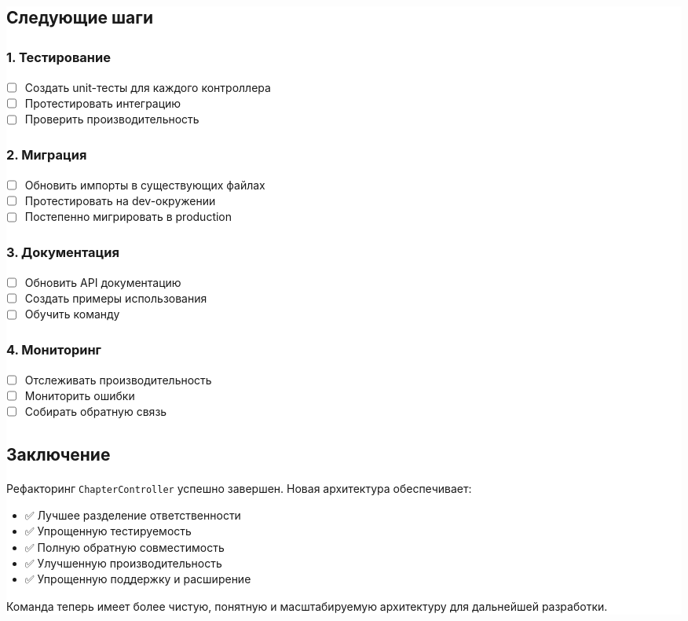 ## Следующие шаги

### 1. Тестирование
- [ ] Создать unit-тесты для каждого контроллера
- [ ] Протестировать интеграцию
- [ ] Проверить производительность

### 2. Миграция
- [ ] Обновить импорты в существующих файлах
- [ ] Протестировать на dev-окружении
- [ ] Постепенно мигрировать в production

### 3. Документация
- [ ] Обновить API документацию
- [ ] Создать примеры использования
- [ ] Обучить команду

### 4. Мониторинг
- [ ] Отслеживать производительность
- [ ] Мониторить ошибки
- [ ] Собирать обратную связь

## Заключение

Рефакторинг `ChapterController` успешно завершен. Новая архитектура обеспечивает:

- ✅ Лучшее разделение ответственности
- ✅ Упрощенную тестируемость
- ✅ Полную обратную совместимость
- ✅ Улучшенную производительность
- ✅ Упрощенную поддержку и расширение

Команда теперь имеет более чистую, понятную и масштабируемую архитектуру для дальнейшей разработки. 